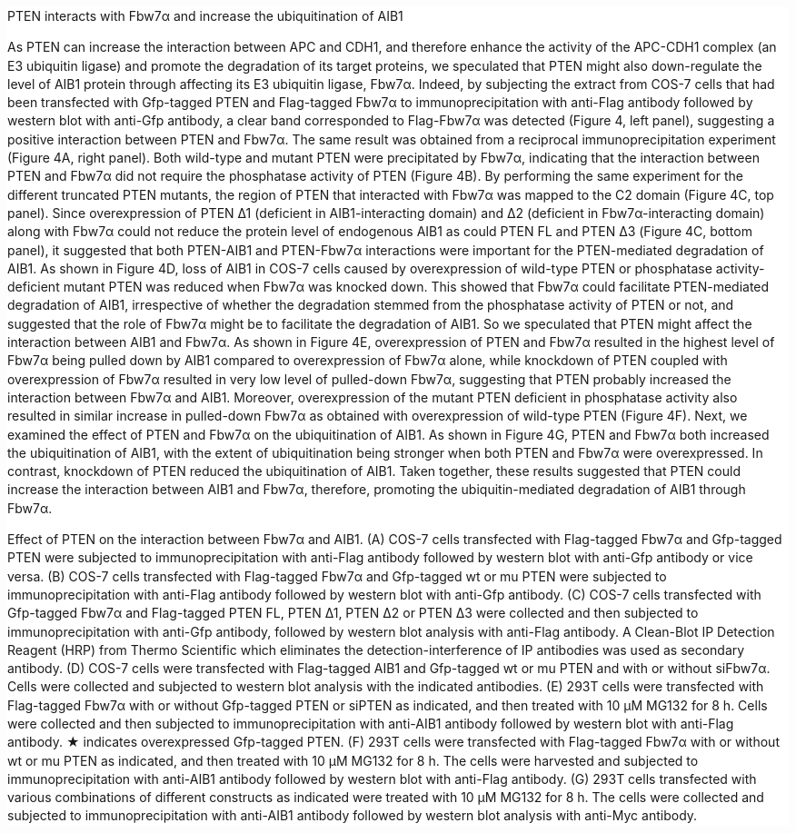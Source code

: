PTEN interacts with Fbw7α and increase the ubiquitination of AIB1

As PTEN can increase the interaction between APC and CDH1, and therefore enhance the activity of the APC-CDH1 complex (an E3 ubiquitin ligase) and promote the degradation of its target proteins, we speculated that PTEN might also down-regulate the level of AIB1 protein through affecting its E3 ubiquitin ligase, Fbw7α. Indeed, by subjecting the extract from COS-7 cells that had been transfected with Gfp-tagged PTEN and Flag-tagged Fbw7α to immunoprecipitation with anti-Flag antibody followed by western blot with anti-Gfp antibody, a clear band corresponded to Flag-Fbw7α was detected (Figure 4, left panel), suggesting a positive interaction between PTEN and Fbw7α. The same result was obtained from a reciprocal immunoprecipitation experiment (Figure 4A, right panel). Both wild-type and mutant PTEN were precipitated by Fbw7α, indicating that the interaction between PTEN and Fbw7α did not require the phosphatase activity of PTEN (Figure 4B). By performing the same experiment for the different truncated PTEN mutants, the region of PTEN that interacted with Fbw7α was mapped to the C2 domain (Figure 4C, top panel). Since overexpression of PTEN Δ1 (deficient in AIB1-interacting domain) and Δ2 (deficient in Fbw7α-interacting domain) along with Fbw7α could not reduce the protein level of endogenous AIB1 as could PTEN FL and PTEN Δ3 (Figure 4C, bottom panel), it suggested that both PTEN-AIB1 and PTEN-Fbw7α interactions were important for the PTEN-mediated degradation of AIB1. As shown in Figure 4D, loss of AIB1 in COS-7 cells caused by overexpression of wild-type PTEN or phosphatase activity-deficient mutant PTEN was reduced when Fbw7α was knocked down. This showed that Fbw7α could facilitate PTEN-mediated degradation of AIB1, irrespective of whether the degradation stemmed from the phosphatase activity of PTEN or not, and suggested that the role of Fbw7α might be to facilitate the degradation of AIB1. So we speculated that PTEN might affect the interaction between AIB1 and Fbw7α. As shown in Figure 4E, overexpression of PTEN and Fbw7α resulted in the highest level of Fbw7α being pulled down by AIB1 compared to overexpression of Fbw7α alone, while knockdown of PTEN coupled with overexpression of Fbw7α resulted in very low level of pulled-down Fbw7α, suggesting that PTEN probably increased the interaction between Fbw7α and AIB1. Moreover, overexpression of the mutant PTEN deficient in phosphatase activity also resulted in similar increase in pulled-down Fbw7α as obtained with overexpression of wild-type PTEN (Figure 4F). Next, we examined the effect of PTEN and Fbw7α on the ubiquitination of AIB1. As shown in Figure 4G, PTEN and Fbw7α both increased the ubiquitination of AIB1, with the extent of ubiquitination being stronger when both PTEN and Fbw7α were overexpressed. In contrast, knockdown of PTEN reduced the ubiquitination of AIB1. Taken together, these results suggested that PTEN could increase the interaction between AIB1 and Fbw7α, therefore, promoting the ubiquitin-mediated degradation of AIB1 through Fbw7α.

Effect of PTEN on the interaction between Fbw7α and AIB1. (A) COS-7 cells transfected with Flag-tagged Fbw7α and Gfp-tagged PTEN were subjected to immunoprecipitation with anti-Flag antibody followed by western blot with anti-Gfp antibody or vice versa. (B) COS-7 cells transfected with Flag-tagged Fbw7α and Gfp-tagged wt or mu PTEN were subjected to immunoprecipitation with anti-Flag antibody followed by western blot with anti-Gfp antibody. (C) COS-7 cells transfected with Gfp-tagged Fbw7α and Flag-tagged PTEN FL, PTEN Δ1, PTEN Δ2 or PTEN Δ3 were collected and then subjected to immunoprecipitation with anti-Gfp antibody, followed by western blot analysis with anti-Flag antibody. A Clean-Blot IP Detection Reagent (HRP) from Thermo Scientific which eliminates the detection-interference of IP antibodies was used as secondary antibody. (D) COS-7 cells were transfected with Flag-tagged AIB1 and Gfp-tagged wt or mu PTEN and with or without siFbw7α. Cells were collected and subjected to western blot analysis with the indicated antibodies. (E) 293T cells were transfected with Flag-tagged Fbw7α with or without Gfp-tagged PTEN or siPTEN as indicated, and then treated with 10 μM MG132 for 8 h. Cells were collected and then subjected to immunoprecipitation with anti-AIB1 antibody followed by western blot with anti-Flag antibody. ★ indicates overexpressed Gfp-tagged PTEN. (F) 293T cells were transfected with Flag-tagged Fbw7α with or without wt or mu PTEN as indicated, and then treated with 10 μM MG132 for 8 h. The cells were harvested and subjected to immunoprecipitation with anti-AIB1 antibody followed by western blot with anti-Flag antibody. (G) 293T cells transfected with various combinations of different constructs as indicated were treated with 10 μM MG132 for 8 h. The cells were collected and subjected to immunoprecipitation with anti-AIB1 antibody followed by western blot analysis with anti-Myc antibody.
